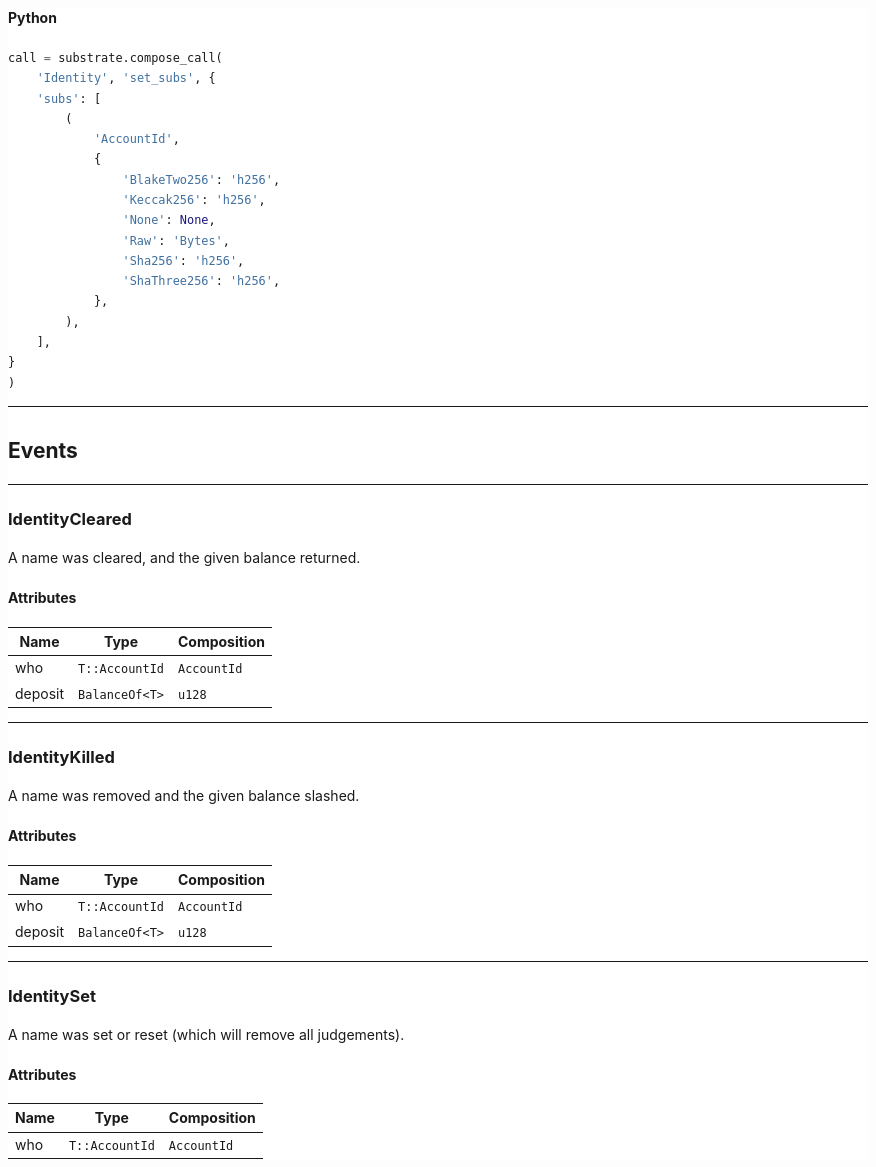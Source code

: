 #### Python
```python
call = substrate.compose_call(
    'Identity', 'set_subs', {
    'subs': [
        (
            'AccountId',
            {
                'BlakeTwo256': 'h256',
                'Keccak256': 'h256',
                'None': None,
                'Raw': 'Bytes',
                'Sha256': 'h256',
                'ShaThree256': 'h256',
            },
        ),
    ],
}
)
```

---------
## Events

---------
### IdentityCleared
A name was cleared, and the given balance returned.
#### Attributes
| Name | Type | Composition
| -------- | -------- | -------- |
| who | `T::AccountId` | ```AccountId```
| deposit | `BalanceOf<T>` | ```u128```

---------
### IdentityKilled
A name was removed and the given balance slashed.
#### Attributes
| Name | Type | Composition
| -------- | -------- | -------- |
| who | `T::AccountId` | ```AccountId```
| deposit | `BalanceOf<T>` | ```u128```

---------
### IdentitySet
A name was set or reset (which will remove all judgements).
#### Attributes
| Name | Type | Composition
| -------- | -------- | -------- |
| who | `T::AccountId` | ```AccountId```
